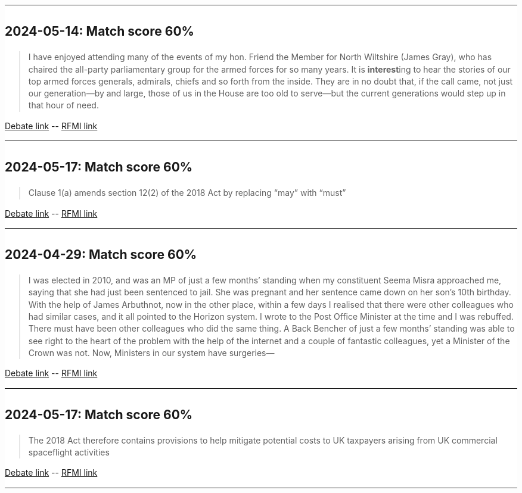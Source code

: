 
---



## 2024-05-14: Match score 60%

>I have enjoyed attending many of the events of my hon. Friend the Member for North Wiltshire (James Gray), who has chaired the all-party parliamentary group for the armed forces for so many years. It is **interest**ing to hear the stories of our top armed forces generals, admirals, chiefs and so forth from the inside. They are in no doubt that, if the call came, not just our generation—by and large, those of us in the House are too old to serve—but the current generations would step up in that hour of need.

[Debate link](https://www.theyworkforyou.com/debates/?id=2024-05-14c.216.0)  --  [RFMI link](https://www.theyworkforyou.com/mp/24884/register)


---



## 2024-05-17: Match score 60%

>Clause 1(a) amends section 12(2) of the 2018 Act by replacing “may” with “must”

[Debate link](https://www.theyworkforyou.com/debates/?id=2024-05-17a.596.2)  --  [RFMI link](https://www.theyworkforyou.com/mp/24884/register)


---



## 2024-04-29: Match score 60%

>I was elected in 2010, and was an MP of just a few months’ standing when my constituent Seema Misra approached me,  saying that she had just been sentenced to jail. She was pregnant and her sentence came down on her son’s 10th birthday. With the help of James Arbuthnot, now in the other place, within a few days I realised that there were other colleagues who had similar cases, and it all pointed to the Horizon system. I wrote to the Post Office Minister at the time and I was rebuffed. There must have been other colleagues who did the same thing. A Back Bencher of just a few months’ standing was able to see right to the heart of the problem with the help of the internet and a couple of fantastic colleagues, yet a Minister of the Crown was not. Now, Ministers in our system have surgeries—

[Debate link](https://www.theyworkforyou.com/debates/?id=2024-04-29a.117.0)  --  [RFMI link](https://www.theyworkforyou.com/mp/24884/register)


---



## 2024-05-17: Match score 60%

>The 2018 Act therefore contains provisions to help mitigate potential costs to UK taxpayers arising from UK commercial spaceflight activities

[Debate link](https://www.theyworkforyou.com/debates/?id=2024-05-17a.596.2)  --  [RFMI link](https://www.theyworkforyou.com/mp/24884/register)


---

